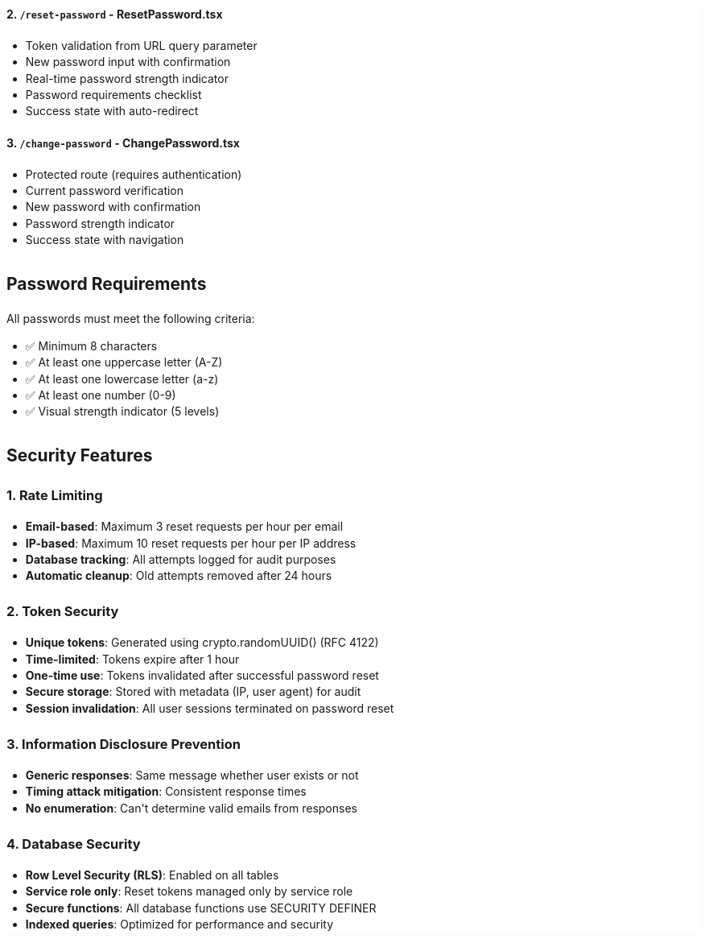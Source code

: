 #### 2. `/reset-password` - ResetPassword.tsx
- Token validation from URL query parameter
- New password input with confirmation
- Real-time password strength indicator
- Password requirements checklist
- Success state with auto-redirect

#### 3. `/change-password` - ChangePassword.tsx
- Protected route (requires authentication)
- Current password verification
- New password with confirmation
- Password strength indicator
- Success state with navigation

## Password Requirements

All passwords must meet the following criteria:
- ✅ Minimum 8 characters
- ✅ At least one uppercase letter (A-Z)
- ✅ At least one lowercase letter (a-z)
- ✅ At least one number (0-9)
- ✅ Visual strength indicator (5 levels)

## Security Features

### 1. Rate Limiting
- **Email-based**: Maximum 3 reset requests per hour per email
- **IP-based**: Maximum 10 reset requests per hour per IP address
- **Database tracking**: All attempts logged for audit purposes
- **Automatic cleanup**: Old attempts removed after 24 hours

### 2. Token Security
- **Unique tokens**: Generated using crypto.randomUUID() (RFC 4122)
- **Time-limited**: Tokens expire after 1 hour
- **One-time use**: Tokens invalidated after successful password reset
- **Secure storage**: Stored with metadata (IP, user agent) for audit
- **Session invalidation**: All user sessions terminated on password reset

### 3. Information Disclosure Prevention
- **Generic responses**: Same message whether user exists or not
- **Timing attack mitigation**: Consistent response times
- **No enumeration**: Can't determine valid emails from responses

### 4. Database Security
- **Row Level Security (RLS)**: Enabled on all tables
- **Service role only**: Reset tokens managed only by service role
- **Secure functions**: All database functions use SECURITY DEFINER
- **Indexed queries**: Optimized for performance and security
